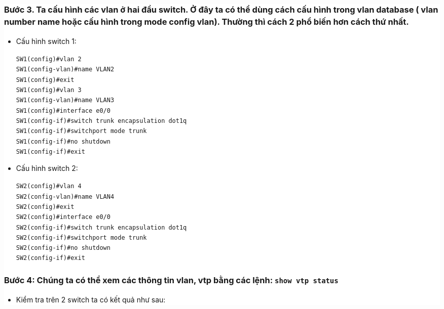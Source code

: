 ### Bước 3. Ta cấu hình các vlan ở hai đầu switch. Ở đây ta có thể dùng cách cấu hình trong vlan database ( vlan number name hoặc cấu hình trong mode config vlan). Thường thì cách 2 phổ biến hơn cách thứ nhất.

- Cấu hình switch 1:

	```
	SW1(config)#vlan 2
	SW1(config-vlan)#name VLAN2
	SW1(config)#exit
	SW1(config)#vlan 3
	SW1(config-vlan)#name VLAN3
	SW1(config)#interface e0/0
	SW1(config-if)#switch trunk encapsulation dot1q
	SW1(config-if)#switchport mode trunk
	SW1(config-if)#no shutdown
	SW1(config-if)#exit
	```
- Cấu hình switch 2:

	```
	SW2(config)#vlan 4
	SW2(config-vlan)#name VLAN4
	SW2(config)#exit
	SW2(config)#interface e0/0
	SW2(config-if)#switch trunk encapsulation dot1q
	SW2(config-if)#switchport mode trunk
	SW2(config-if)#no shutdown
	SW2(config-if)#exit
	```

### Bước 4: Chúng ta có thể xem các thông tin vlan, vtp bằng các lệnh: `show vtp status`

- Kiểm tra trên 2 switch ta có kết quả như sau:
